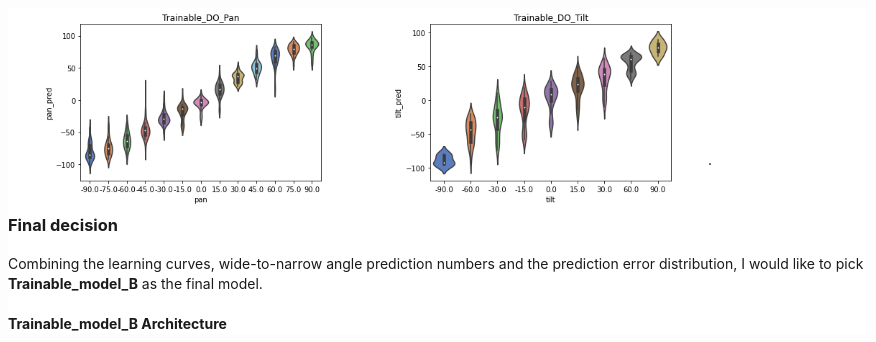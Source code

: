 <img align="left" width="350" height="200" src="screenshots/do_pan.png"> <img align="left" width="350" height="200" src="screenshots/do_tilt.png">
<br><br><br><br><br><br><br>. 
<br> <br>

### Final decision
Combining the learning curves, wide-to-narrow angle prediction numbers and the prediction error distribution, I would like to pick **Trainable_model_B** as the final model.
#### Trainable_model_B Architecture